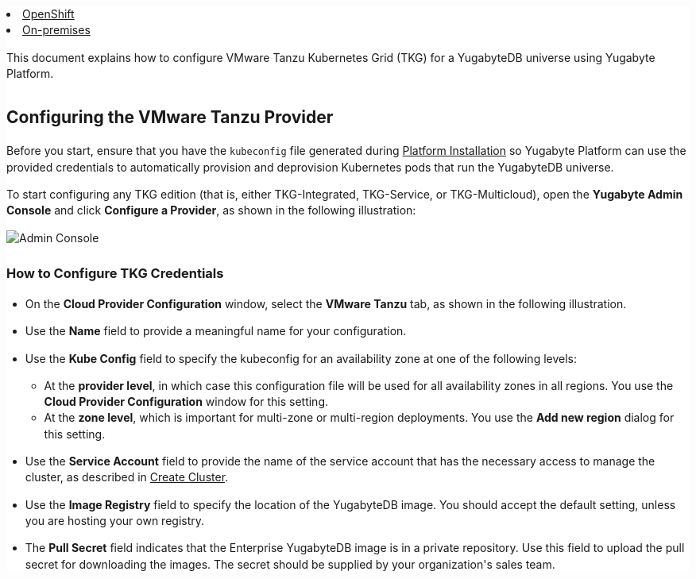 <li>
    <a href="/preview/yugabyte-platform/configure-yugabyte-platform/set-up-cloud-provider/openshift" class="nav-link">
      <i class="fas fa-cubes" aria-hidden="true"></i>OpenShift</a>
  </li>

  <li>
    <a href="/preview/yugabyte-platform/configure-yugabyte-platform/set-up-cloud-provider/on-premises" class="nav-link">
      <i class="fas fa-building"></i>
      On-premises
    </a>
  </li>

</ul>

This document explains how to configure VMware Tanzu Kubernetes Grid (TKG) for a YugabyteDB universe using Yugabyte Platform.

## Configuring the VMware Tanzu Provider

Before you start, ensure that you have the `kubeconfig` file generated during [Platform Installation](/latest/yugabyte-platform/install-yugabyte-platform/install-software/kubernetes/#create-a-kubeconfig-file-for-a-kubernetes-cluster) so Yugabyte Platform can use the provided credentials to automatically provision and deprovision Kubernetes pods that run the YugabyteDB universe.

To start configuring any TKG edition (that is, either TKG-Integrated, TKG-Service, or TKG-Multicloud), open the **Yugabyte Admin Console** and click **Configure a Provider**, as shown in the following illustration:

![Admin Console](/images/deploy/pivotal-cloud-foundry/admin-console.png)

### How to Configure TKG Credentials

- On the **Cloud Provider Configuration** window, select the **VMware Tanzu** tab, as shown in the following illustration.
- Use the **Name** field to provide a meaningful name for your configuration.
- Use the **Kube Config** field to specify the kubeconfig for an availability zone at one of the following levels:

  - At the **provider level**, in which case this configuration file will be used for all availability zones in all regions. You use the **Cloud Provider Configuration** window for this setting.
  - At the **zone level**, which is important for multi-zone or multi-region deployments. You use the **Add new region** dialog for this setting.
- Use the **Service Account** field to provide the name of the service account that has the necessary access to manage the cluster, as described in [Create Cluster](/latest/deploy/kubernetes/single-zone/oss/helm-chart/#create-cluster).

- Use the **Image Registry** field to specify the location of the YugabyteDB image. You should accept the default setting, unless you are hosting your own registry.
- The **Pull Secret** field indicates that the Enterprise YugabyteDB image is in a private repository. Use this field to upload the pull secret for downloading the images. The secret should be supplied by your organization's sales team.
